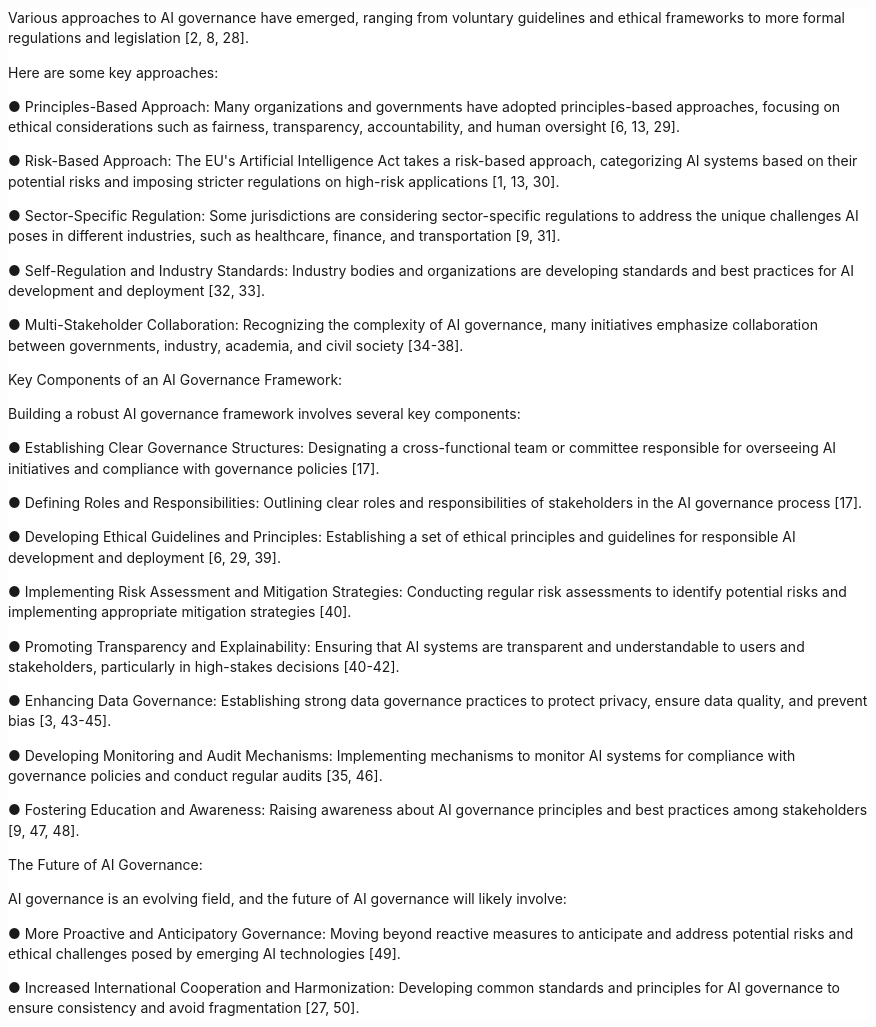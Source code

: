 Various approaches to AI governance have emerged, ranging from voluntary guidelines and ethical frameworks to more formal regulations and legislation \[2, 8, 28\].

Here are some key approaches:

● Principles-Based Approach: Many organizations and governments have adopted principles-based approaches, focusing on ethical considerations such as fairness, transparency, accountability, and human oversight \[6, 13, 29\].

● Risk-Based Approach: The EU's Artificial Intelligence Act takes a risk-based approach, categorizing AI systems based on their potential risks and imposing stricter regulations on high-risk applications \[1, 13, 30\].

● Sector-Specific Regulation: Some jurisdictions are considering sector-specific regulations to address the unique challenges AI poses in different industries, such as healthcare, finance, and transportation \[9, 31\].

● Self-Regulation and Industry Standards: Industry bodies and organizations are developing standards and best practices for AI development and deployment \[32, 33\].

● Multi-Stakeholder Collaboration: Recognizing the complexity of AI governance, many initiatives emphasize collaboration between governments, industry, academia, and civil society \[34-38\].

Key Components of an AI Governance Framework:

Building a robust AI governance framework involves several key components:

● Establishing Clear Governance Structures: Designating a cross-functional team or committee responsible for overseeing AI initiatives and compliance with governance policies \[17\].

● Defining Roles and Responsibilities: Outlining clear roles and responsibilities of stakeholders in the AI governance process \[17\].

● Developing Ethical Guidelines and Principles: Establishing a set of ethical principles and guidelines for responsible AI development and deployment \[6, 29, 39\].

● Implementing Risk Assessment and Mitigation Strategies: Conducting regular risk assessments to identify potential risks and implementing appropriate mitigation strategies \[40\].

● Promoting Transparency and Explainability: Ensuring that AI systems are transparent and understandable to users and stakeholders, particularly in high-stakes decisions \[40-42\].

● Enhancing Data Governance: Establishing strong data governance practices to protect privacy, ensure data quality, and prevent bias \[3, 43-45\].

● Developing Monitoring and Audit Mechanisms: Implementing mechanisms to monitor AI systems for compliance with governance policies and conduct regular audits \[35, 46\].

● Fostering Education and Awareness: Raising awareness about AI governance principles and best practices among stakeholders \[9, 47, 48\].

The Future of AI Governance:

AI governance is an evolving field, and the future of AI governance will likely involve:

● More Proactive and Anticipatory Governance: Moving beyond reactive measures to anticipate and address potential risks and ethical challenges posed by emerging AI technologies \[49\].

● Increased International Cooperation and Harmonization: Developing common standards and principles for AI governance to ensure consistency and avoid fragmentation \[27, 50\].

